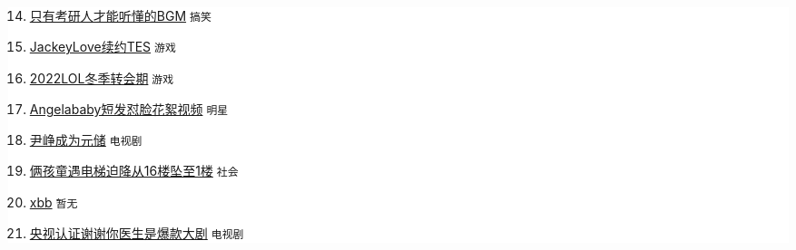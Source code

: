 14. [只有考研人才能听懂的BGM](https://m.weibo.cn/search?containerid=100103type%3D1%26t%3D10%26q%3D%23%E5%8F%AA%E6%9C%89%E8%80%83%E7%A0%94%E4%BA%BA%E6%89%8D%E8%83%BD%E5%90%AC%E6%87%82%E7%9A%84BGM%23&stream_entry_id=31&isnewpage=1&extparam=seat%3D1%26realpos%3D12%26filter_type%3Drealtimehot%26flag%3D0%26pos%3D12%26lcate%3D5001%26c_type%3D31%26q%3D%2523%25E5%258F%25AA%25E6%259C%2589%25E8%2580%2583%25E7%25A0%2594%25E4%25BA%25BA%25E6%2589%258D%25E8%2583%25BD%25E5%2590%25AC%25E6%2587%2582%25E7%259A%2584BGM%2523%26dgr%3D0%26cate%3D5001%26band_rank%3D12%26display_time%3D1670498309%26pre_seqid%3D16704983099420287834281&luicode=10000011&lfid=106003type%3D25%26t%3D3%26disable_hot%3D1%26filter_type%3Drealtimehot) `搞笑` 

15. [JackeyLove续约TES](https://m.weibo.cn/search?containerid=100103type%3D1%26t%3D10%26q%3D%23JackeyLove%E7%BB%AD%E7%BA%A6TES%23&stream_entry_id=31&isnewpage=1&extparam=seat%3D1%26realpos%3D13%26filter_type%3Drealtimehot%26flag%3D1%26pos%3D13%26lcate%3D5001%26c_type%3D31%26q%3D%2523JackeyLove%25E7%25BB%25AD%25E7%25BA%25A6TES%2523%26dgr%3D0%26cate%3D5001%26band_rank%3D13%26display_time%3D1670498309%26pre_seqid%3D16704983099420287834281&luicode=10000011&lfid=106003type%3D25%26t%3D3%26disable_hot%3D1%26filter_type%3Drealtimehot) `游戏` 

16. [2022LOL冬季转会期](https://m.weibo.cn/search?containerid=100103type%3D1%26t%3D10%26q%3D%232022LOL%E5%86%AC%E5%AD%A3%E8%BD%AC%E4%BC%9A%E6%9C%9F%23&stream_entry_id=31&isnewpage=1&extparam=seat%3D1%26realpos%3D14%26filter_type%3Drealtimehot%26flag%3D1%26pos%3D14%26lcate%3D5001%26c_type%3D31%26q%3D%25232022LOL%25E5%2586%25AC%25E5%25AD%25A3%25E8%25BD%25AC%25E4%25BC%259A%25E6%259C%259F%2523%26dgr%3D0%26cate%3D5001%26band_rank%3D14%26display_time%3D1670498309%26pre_seqid%3D16704983099420287834281&luicode=10000011&lfid=106003type%3D25%26t%3D3%26disable_hot%3D1%26filter_type%3Drealtimehot) `游戏` 

17. [Angelababy短发怼脸花絮视频](https://m.weibo.cn/search?containerid=100103type%3D1%26t%3D10%26q%3D%23Angelababy%E7%9F%AD%E5%8F%91%E6%80%BC%E8%84%B8%E8%8A%B1%E7%B5%AE%E8%A7%86%E9%A2%91%23&stream_entry_id=31&isnewpage=1&extparam=seat%3D1%26realpos%3D15%26filter_type%3Drealtimehot%26flag%3D0%26pos%3D15%26lcate%3D5001%26c_type%3D31%26q%3D%2523Angelababy%25E7%259F%25AD%25E5%258F%2591%25E6%2580%25BC%25E8%2584%25B8%25E8%258A%25B1%25E7%25B5%25AE%25E8%25A7%2586%25E9%25A2%2591%2523%26dgr%3D0%26cate%3D5001%26band_rank%3D15%26display_time%3D1670498309%26pre_seqid%3D16704983099420287834281&luicode=10000011&lfid=106003type%3D25%26t%3D3%26disable_hot%3D1%26filter_type%3Drealtimehot) `明星` 

18. [尹峥成为元储](https://m.weibo.cn/search?containerid=100103type%3D1%26t%3D10%26q%3D%23%E5%B0%B9%E5%B3%A5%E6%88%90%E4%B8%BA%E5%85%83%E5%82%A8%23&stream_entry_id=31&isnewpage=1&extparam=seat%3D1%26realpos%3D16%26filter_type%3Drealtimehot%26flag%3D1%26pos%3D16%26lcate%3D5001%26c_type%3D31%26q%3D%2523%25E5%25B0%25B9%25E5%25B3%25A5%25E6%2588%2590%25E4%25B8%25BA%25E5%2585%2583%25E5%2582%25A8%2523%26dgr%3D0%26cate%3D5001%26band_rank%3D16%26display_time%3D1670498309%26pre_seqid%3D16704983099420287834281&luicode=10000011&lfid=106003type%3D25%26t%3D3%26disable_hot%3D1%26filter_type%3Drealtimehot) `电视剧` 

19. [俩孩童遇电梯迫降从16楼坠至1楼](https://m.weibo.cn/search?containerid=100103type%3D1%26t%3D10%26q%3D%23%E4%BF%A9%E5%AD%A9%E7%AB%A5%E9%81%87%E7%94%B5%E6%A2%AF%E8%BF%AB%E9%99%8D%E4%BB%8E16%E6%A5%BC%E5%9D%A0%E8%87%B31%E6%A5%BC%23&stream_entry_id=31&isnewpage=1&extparam=seat%3D1%26realpos%3D17%26filter_type%3Drealtimehot%26flag%3D1%26pos%3D17%26lcate%3D5001%26c_type%3D31%26q%3D%2523%25E4%25BF%25A9%25E5%25AD%25A9%25E7%25AB%25A5%25E9%2581%2587%25E7%2594%25B5%25E6%25A2%25AF%25E8%25BF%25AB%25E9%2599%258D%25E4%25BB%258E16%25E6%25A5%25BC%25E5%259D%25A0%25E8%2587%25B31%25E6%25A5%25BC%2523%26dgr%3D0%26cate%3D5001%26band_rank%3D17%26display_time%3D1670498309%26pre_seqid%3D16704983099420287834281&luicode=10000011&lfid=106003type%3D25%26t%3D3%26disable_hot%3D1%26filter_type%3Drealtimehot) `社会` 

20. [xbb](https://m.weibo.cn/search?containerid=100103type%3D1%26t%3D10%26q%3Dxbb&stream_entry_id=31&isnewpage=1&extparam=seat%3D1%26realpos%3D18%26filter_type%3Drealtimehot%26flag%3D0%26pos%3D18%26lcate%3D5001%26c_type%3D31%26q%3Dxbb%26dgr%3D0%26cate%3D5001%26band_rank%3D18%26display_time%3D1670498309%26pre_seqid%3D16704983099420287834281&luicode=10000011&lfid=106003type%3D25%26t%3D3%26disable_hot%3D1%26filter_type%3Drealtimehot) `暂无` 

21. [央视认证谢谢你医生是爆款大剧](https://m.weibo.cn/search?containerid=100103type%3D1%26t%3D10%26q%3D%23%E5%A4%AE%E8%A7%86%E8%AE%A4%E8%AF%81%E8%B0%A2%E8%B0%A2%E4%BD%A0%E5%8C%BB%E7%94%9F%E6%98%AF%E7%88%86%E6%AC%BE%E5%A4%A7%E5%89%A7%23&stream_entry_id=31&isnewpage=1&extparam=seat%3D1%26realpos%3D19%26filter_type%3Drealtimehot%26flag%3D1%26pos%3D19%26lcate%3D5001%26c_type%3D31%26q%3D%2523%25E5%25A4%25AE%25E8%25A7%2586%25E8%25AE%25A4%25E8%25AF%2581%25E8%25B0%25A2%25E8%25B0%25A2%25E4%25BD%25A0%25E5%258C%25BB%25E7%2594%259F%25E6%2598%25AF%25E7%2588%2586%25E6%25AC%25BE%25E5%25A4%25A7%25E5%2589%25A7%2523%26dgr%3D0%26cate%3D5001%26band_rank%3D19%26display_time%3D1670498309%26pre_seqid%3D16704983099420287834281&luicode=10000011&lfid=106003type%3D25%26t%3D3%26disable_hot%3D1%26filter_type%3Drealtimehot) `电视剧` 
